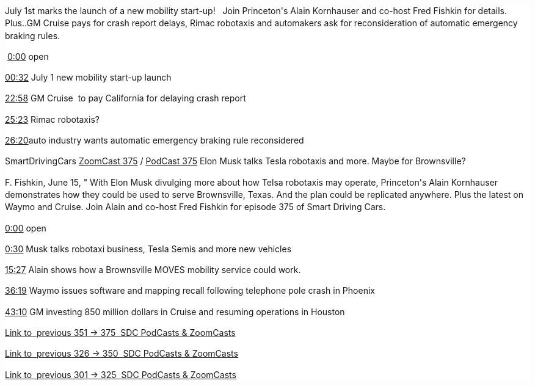 July 1st marks the launch of a new mobility start-up!   Join Princeton's Alain Kornhauser and co-host Fred Fishkin for
 details.   Plus..GM Cruise pays for crash report delays, Rimac robotaxis and automakers ask for reconsideration of automatic emergency braking rules.

 [0:00](https://www.youtube.com/watch?v=iJTbQ8m336w&t=0s) open

[00:32](https://www.youtube.com/watch?v=iJTbQ8m336w&t=32s) July
 1 new mobility start-up launch

[22:58](https://www.youtube.com/watch?v=iJTbQ8m336w&t=1378s) GM
 Cruise  to pay California for delaying crash report

[25:23](https://www.youtube.com/watch?v=iJTbQ8m336w&t=1523s) Rimac
 robotaxis?

[26:20](https://www.youtube.com/watch?v=iJTbQ8m336w&t=1580s)auto industry wants automatic emergency braking rule reconsidered

SmartDrivingCars
[ZoomCast 375](https://www.youtube.com/watch?v=SIxuHren_7I) /
[PodCast 375](https://podcasters.spotify.com/pod/show/smartdrivingcars/episodes/Smart-Driving-Cars-episode-375-Elon-Musk-talks-Tesla-robotaxis-and-more--Maybe-for-Brownsville-e2ku649) Elon
 Musk talks Tesla robotaxis and more. Maybe for Brownsville?

F. Fishkin, June 15, " With Elon Musk divulging more about how Telsa robotaxis may operate, Princeton's Alain Kornhauser
 demonstrates how they could be used to serve Brownsville, Texas. And the plan could be replicated anywhere. Plus the latest on Waymo and Cruise. Join Alain and co-host Fred Fishkin for episode 375 of Smart Driving Cars.

[0:00](https://www.youtube.com/watch?v=SIxuHren_7I&t=0s) open

[0:30](https://www.youtube.com/watch?v=SIxuHren_7I&t=30s) Musk
 talks robotaxi business, Tesla Semis and more new vehicles

[15:27](https://www.youtube.com/watch?v=SIxuHren_7I&t=927s) Alain
 shows how a Brownsville MOVES mobility service could work.

[36:19](https://www.youtube.com/watch?v=SIxuHren_7I&t=2179s) Waymo
 issues software and mapping recall following telephone pole crash in Phoenix

[43:10](https://www.youtube.com/watch?v=SIxuHren_7I&t=2590s) GM
 investing 850 million dollars in Cruise and resuming operations in Houston

[Link
 to  previous 351 -> 375  SDC PodCasts & ZoomCasts](https://www.dropbox.com/scl/fi/ancrz3wfqq8f01udm7zo9/Links-to-prevous-SDC-PodCast-351-through-375.pdf?rlkey=pybjrb16jy6gaig6vayu60xtm&dl=0)

[Link
 to  previous 326 -> 350  SDC PodCasts & ZoomCasts](https://www.dropbox.com/scl/fi/qrb0k2q5piqsi9z3v1e3u/Link-o-previous-326-350-SDC-ZoomCasts-PodCasts.pdf?rlkey=zrbxkjusq68hxibdz62d33vvp&dl=0')

[
](https://www.dropbox.com/scl/fi/rkmb52a5wn3uyapfmpnm3/Link-o-previous-301-325-SDC-ZoomCasts-PodCasts.pdf?rlkey=yaotlhhbbqaeab5knsoppolpp&dl=0)[Link
 to  previous 301 -> 325  SDC PodCasts & ZoomCasts](https://www.dropbox.com/scl/fi/rkmb52a5wn3uyapfmpnm3/Link-o-previous-301-325-SDC-ZoomCasts-PodCasts.pdf?rlkey=yaotlhhbbqaeab5knsoppolpp&dl=0)
